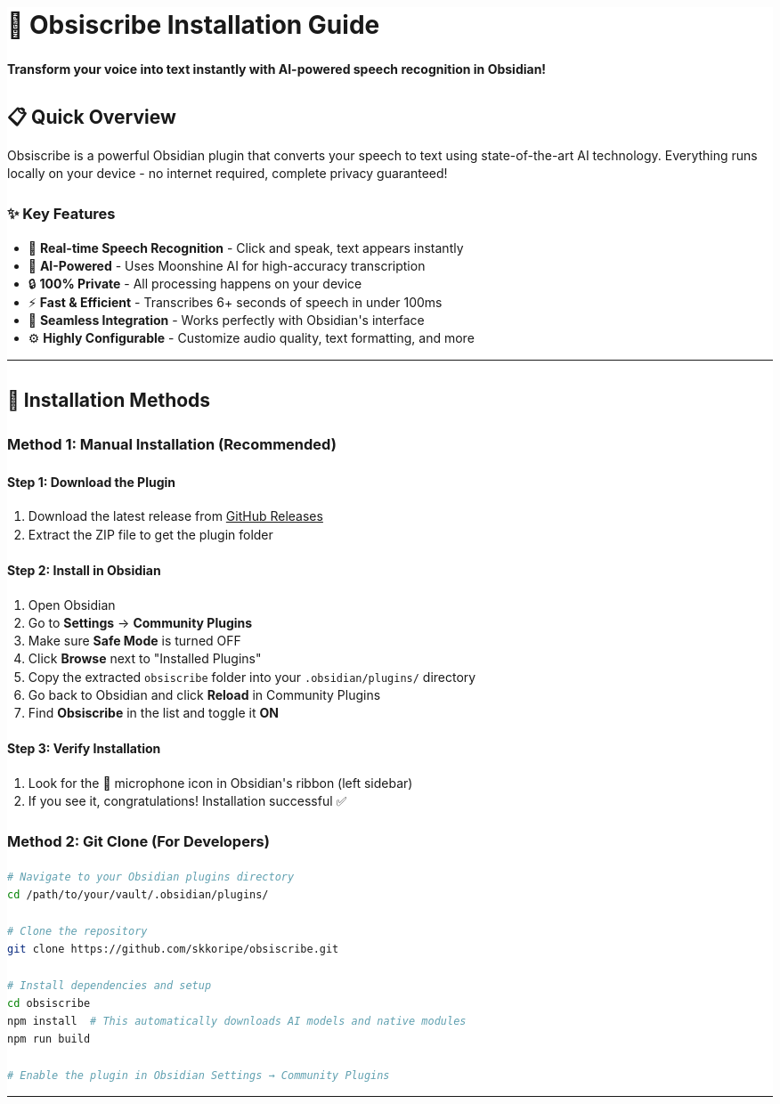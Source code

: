 # 🎤 Obsiscribe Installation Guide

**Transform your voice into text instantly with AI-powered speech recognition in Obsidian!**

## 📋 Quick Overview

Obsiscribe is a powerful Obsidian plugin that converts your speech to text using state-of-the-art AI technology. Everything runs locally on your device - no internet required, complete privacy guaranteed!

### ✨ Key Features
- 🎤 **Real-time Speech Recognition** - Click and speak, text appears instantly
- 🤖 **AI-Powered** - Uses Moonshine AI for high-accuracy transcription
- 🔒 **100% Private** - All processing happens on your device
- ⚡ **Fast & Efficient** - Transcribes 6+ seconds of speech in under 100ms
- 🎨 **Seamless Integration** - Works perfectly with Obsidian's interface
- ⚙️ **Highly Configurable** - Customize audio quality, text formatting, and more

---

## 🚀 Installation Methods

### Method 1: Manual Installation (Recommended)

#### Step 1: Download the Plugin
1. Download the latest release from [GitHub Releases](https://github.com/skkoripe/obsiscribe/releases)
2. Extract the ZIP file to get the plugin folder

#### Step 2: Install in Obsidian
1. Open Obsidian
2. Go to **Settings** → **Community Plugins**
3. Make sure **Safe Mode** is turned OFF
4. Click **Browse** next to "Installed Plugins"
5. Copy the extracted `obsiscribe` folder into your `.obsidian/plugins/` directory
6. Go back to Obsidian and click **Reload** in Community Plugins
7. Find **Obsiscribe** in the list and toggle it **ON**

#### Step 3: Verify Installation
1. Look for the 🎤 microphone icon in Obsidian's ribbon (left sidebar)
2. If you see it, congratulations! Installation successful ✅

### Method 2: Git Clone (For Developers)

```bash
# Navigate to your Obsidian plugins directory
cd /path/to/your/vault/.obsidian/plugins/

# Clone the repository
git clone https://github.com/skkoripe/obsiscribe.git

# Install dependencies and setup
cd obsiscribe
npm install  # This automatically downloads AI models and native modules
npm run build

# Enable the plugin in Obsidian Settings → Community Plugins
```

---